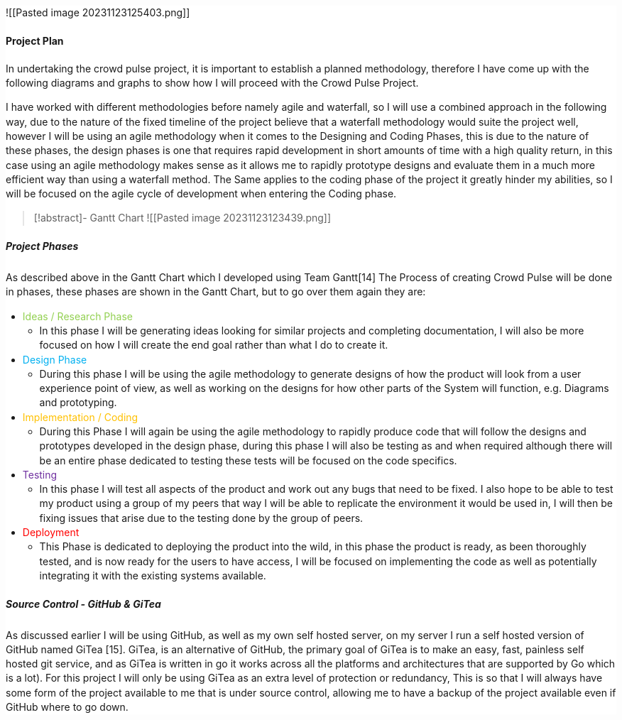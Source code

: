 ![[Pasted image 20231123125403.png]]

#### Project Plan

In undertaking the crowd pulse project, it is important to establish a planned methodology, therefore I have come up with the following diagrams and graphs to show how I will proceed with the Crowd Pulse Project.

I have worked with different methodologies before namely agile and waterfall, so I will use a combined approach in the following way, due to the nature of the fixed timeline of the project believe that a waterfall methodology would suite the project well, however I will be using an agile methodology when it comes to the Designing and Coding Phases, this is due to the nature of these phases, the design phases is one that requires rapid development in short amounts of time with a high quality return, in this case using an agile methodology makes sense as it allows me to rapidly prototype designs and evaluate them in a much more efficient way than using a waterfall method. The Same applies to the coding phase of the project it greatly hinder my abilities, so I will be focused on the agile cycle of development when entering the Coding phase.

> [!abstract]- Gantt Chart
> ![[Pasted image 20231123123439.png]]

##### Project Phases

As described above in the Gantt Chart which I developed using Team Gantt[14] The Process of creating Crowd Pulse will be done in phases, these phases are shown in the Gantt Chart, but to go over them again they are:

- <span style="color:#92d050">Ideas / Research Phase</span>
  - In this phase I will be generating ideas looking for similar projects and completing documentation, I will also be more focused on how I will create the end goal rather than what I do to create it.
- <span style="color:#00b0f0">Design Phase</span>
  - During this phase I will be using the agile methodology to generate designs of how the product will look from a user experience point of view, as well as working on the designs for how other parts of the System will function, e.g. Diagrams and prototyping.
- <span style="color:#ffc000">Implementation / Coding</span>
  - During this Phase I will again be using the agile methodology to rapidly produce code that will follow the designs and prototypes developed in the design phase, during this phase I will also be testing as and when required although there will be an entire phase dedicated to testing these tests will be focused on the code specifics.
- <span style="color:#7030a0">Testing</span>
  - In this phase I will test all aspects of the product and work out any bugs that need to be fixed. I also hope to be able to test my product using a group of my peers that way I will be able to replicate the environment it would be used in, I will then be fixing issues that arise due to the testing done by the group of peers.
- <span style="color:#ff0000">Deployment</span>
  - This Phase is dedicated to deploying the product into the wild, in this phase the product is ready, as been thoroughly tested, and is now ready for the users to have access, I will be focused on implementing the code as well as potentially integrating it with the existing systems available.

##### Source Control - GitHub & GiTea

As discussed earlier I will be using GitHub, as well as my own self hosted server, on my server I run a self hosted version of GitHub named GiTea [15]. GiTea, is an alternative of GitHub, the primary goal of GiTea is to make an easy, fast, painless self hosted git service, and as GiTea is written in go it works across all the platforms and architectures that are supported by Go which is a lot). For this project I will only be using GiTea as an extra level of protection or redundancy, This is so that I will always have some form of the project available to me that is under source control, allowing me to have a backup of the project available even if GitHub where to go down.
